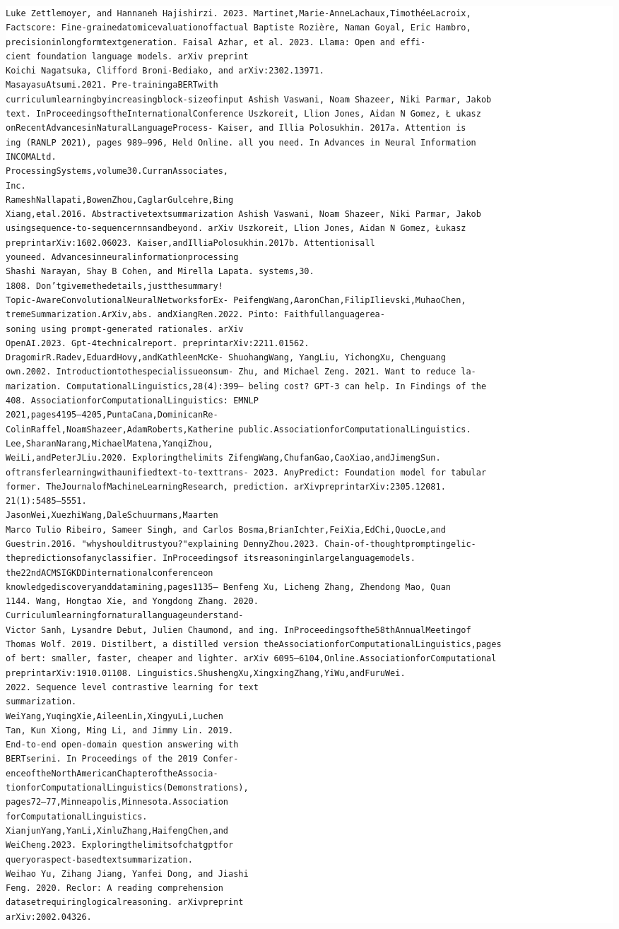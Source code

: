     Luke Zettlemoyer, and Hannaneh Hajishirzi. 2023. Martinet,Marie-AnneLachaux,TimothéeLacroix,
    Factscore: Fine-grainedatomicevaluationoffactual Baptiste Rozière, Naman Goyal, Eric Hambro,
    precisioninlongformtextgeneration. Faisal Azhar, et al. 2023. Llama: Open and effi-
    cient foundation language models. arXiv preprint
    Koichi Nagatsuka, Clifford Broni-Bediako, and arXiv:2302.13971.
    MasayasuAtsumi.2021. Pre-trainingaBERTwith
    curriculumlearningbyincreasingblock-sizeofinput Ashish Vaswani, Noam Shazeer, Niki Parmar, Jakob
    text. InProceedingsoftheInternationalConference Uszkoreit, Llion Jones, Aidan N Gomez, Ł ukasz
    onRecentAdvancesinNaturalLanguageProcess- Kaiser, and Illia Polosukhin. 2017a. Attention is
    ing (RANLP 2021), pages 989–996, Held Online. all you need. In Advances in Neural Information
    INCOMALtd.
    ProcessingSystems,volume30.CurranAssociates,
    Inc.
    RameshNallapati,BowenZhou,CaglarGulcehre,Bing
    Xiang,etal.2016. Abstractivetextsummarization Ashish Vaswani, Noam Shazeer, Niki Parmar, Jakob
    usingsequence-to-sequencernnsandbeyond. arXiv Uszkoreit, Llion Jones, Aidan N Gomez, Łukasz
    preprintarXiv:1602.06023. Kaiser,andIlliaPolosukhin.2017b. Attentionisall
    youneed. Advancesinneuralinformationprocessing
    Shashi Narayan, Shay B Cohen, and Mirella Lapata. systems,30.
    1808. Don’tgivemethedetails,justthesummary!
    Topic-AwareConvolutionalNeuralNetworksforEx- PeifengWang,AaronChan,FilipIlievski,MuhaoChen,
    tremeSummarization.ArXiv,abs. andXiangRen.2022. Pinto: Faithfullanguagerea-
    soning using prompt-generated rationales. arXiv
    OpenAI.2023. Gpt-4technicalreport. preprintarXiv:2211.01562.
    DragomirR.Radev,EduardHovy,andKathleenMcKe- ShuohangWang, YangLiu, YichongXu, Chenguang
    own.2002. Introductiontothespecialissueonsum- Zhu, and Michael Zeng. 2021. Want to reduce la-
    marization. ComputationalLinguistics,28(4):399– beling cost? GPT-3 can help. In Findings of the
    408. AssociationforComputationalLinguistics: EMNLP
    2021,pages4195–4205,PuntaCana,DominicanRe-
    ColinRaffel,NoamShazeer,AdamRoberts,Katherine public.AssociationforComputationalLinguistics.
    Lee,SharanNarang,MichaelMatena,YanqiZhou,
    WeiLi,andPeterJLiu.2020. Exploringthelimits ZifengWang,ChufanGao,CaoXiao,andJimengSun.
    oftransferlearningwithaunifiedtext-to-texttrans- 2023. AnyPredict: Foundation model for tabular
    former. TheJournalofMachineLearningResearch, prediction. arXivpreprintarXiv:2305.12081.
    21(1):5485–5551.
    JasonWei,XuezhiWang,DaleSchuurmans,Maarten
    Marco Tulio Ribeiro, Sameer Singh, and Carlos Bosma,BrianIchter,FeiXia,EdChi,QuocLe,and
    Guestrin.2016. "whyshoulditrustyou?"explaining DennyZhou.2023. Chain-of-thoughtpromptingelic-
    thepredictionsofanyclassifier. InProceedingsof itsreasoninginlargelanguagemodels.
    the22ndACMSIGKDDinternationalconferenceon
    knowledgediscoveryanddatamining,pages1135– Benfeng Xu, Licheng Zhang, Zhendong Mao, Quan
    1144. Wang, Hongtao Xie, and Yongdong Zhang. 2020.
    Curriculumlearningfornaturallanguageunderstand-
    Victor Sanh, Lysandre Debut, Julien Chaumond, and ing. InProceedingsofthe58thAnnualMeetingof
    Thomas Wolf. 2019. Distilbert, a distilled version theAssociationforComputationalLinguistics,pages
    of bert: smaller, faster, cheaper and lighter. arXiv 6095–6104,Online.AssociationforComputational
    preprintarXiv:1910.01108. Linguistics.ShushengXu,XingxingZhang,YiWu,andFuruWei.
    2022. Sequence level contrastive learning for text
    summarization.
    WeiYang,YuqingXie,AileenLin,XingyuLi,Luchen
    Tan, Kun Xiong, Ming Li, and Jimmy Lin. 2019.
    End-to-end open-domain question answering with
    BERTserini. In Proceedings of the 2019 Confer-
    enceoftheNorthAmericanChapteroftheAssocia-
    tionforComputationalLinguistics(Demonstrations),
    pages72–77,Minneapolis,Minnesota.Association
    forComputationalLinguistics.
    XianjunYang,YanLi,XinluZhang,HaifengChen,and
    WeiCheng.2023. Exploringthelimitsofchatgptfor
    queryoraspect-basedtextsummarization.
    Weihao Yu, Zihang Jiang, Yanfei Dong, and Jiashi
    Feng. 2020. Reclor: A reading comprehension
    datasetrequiringlogicalreasoning. arXivpreprint
    arXiv:2002.04326.